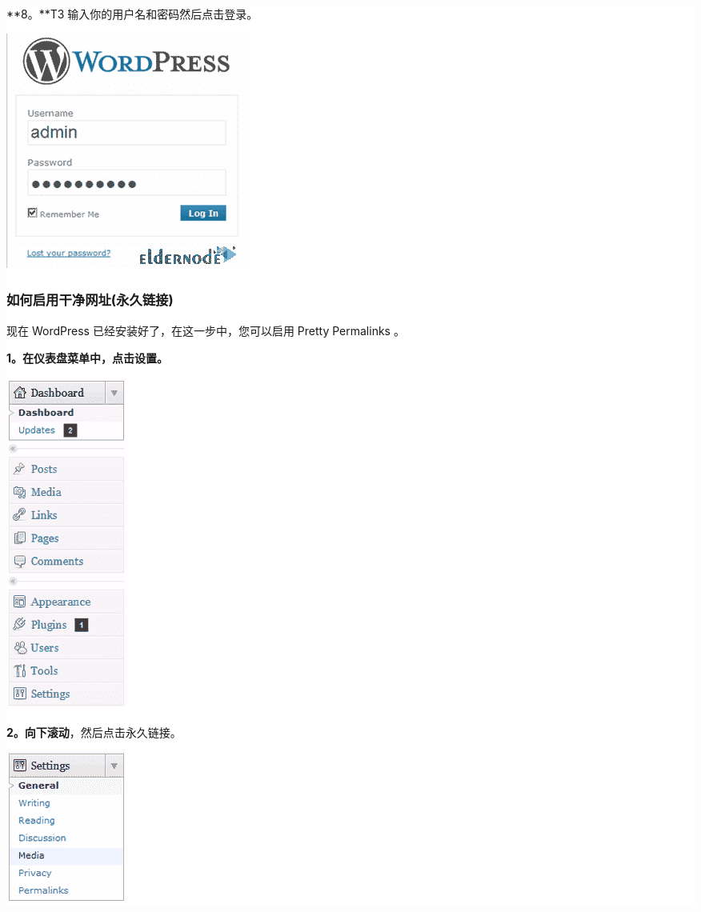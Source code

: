 **8。**T3 输入你的用户名和密码然后点击登录。

![Installing on Microsoft IIS](img/bf67dc3bb8ccdf58c17e0aa94370478b.png)

### 如何启用干净网址(永久链接)

现在 WordPress 已经安装好了，在这一步中，您可以启用 Pretty Permalinks 。

**1。在仪表盘菜单中，点击设置。**

![Installing on Microsoft IIS](img/41b516612f965a98e5ea152e40f059ff.png)

**2。向下滚动**，然后点击永久链接。

![Installing on Microsoft IIS](img/800c1ad9063fc259b1d519e26cc7b181.png)
